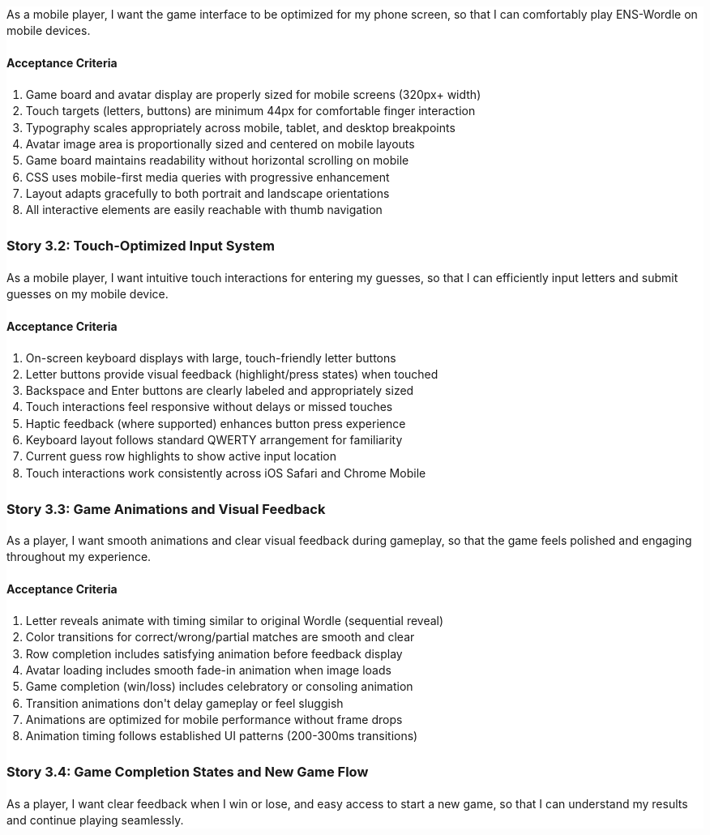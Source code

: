 As a mobile player,
I want the game interface to be optimized for my phone screen,
so that I can comfortably play ENS-Wordle on mobile devices.

#### Acceptance Criteria
1. Game board and avatar display are properly sized for mobile screens (320px+ width)
2. Touch targets (letters, buttons) are minimum 44px for comfortable finger interaction
3. Typography scales appropriately across mobile, tablet, and desktop breakpoints
4. Avatar image area is proportionally sized and centered on mobile layouts
5. Game board maintains readability without horizontal scrolling on mobile
6. CSS uses mobile-first media queries with progressive enhancement
7. Layout adapts gracefully to both portrait and landscape orientations
8. All interactive elements are easily reachable with thumb navigation

### Story 3.2: Touch-Optimized Input System

As a mobile player,
I want intuitive touch interactions for entering my guesses,
so that I can efficiently input letters and submit guesses on my mobile device.

#### Acceptance Criteria
1. On-screen keyboard displays with large, touch-friendly letter buttons
2. Letter buttons provide visual feedback (highlight/press states) when touched
3. Backspace and Enter buttons are clearly labeled and appropriately sized
4. Touch interactions feel responsive without delays or missed touches
5. Haptic feedback (where supported) enhances button press experience
6. Keyboard layout follows standard QWERTY arrangement for familiarity
7. Current guess row highlights to show active input location
8. Touch interactions work consistently across iOS Safari and Chrome Mobile

### Story 3.3: Game Animations and Visual Feedback

As a player,
I want smooth animations and clear visual feedback during gameplay,
so that the game feels polished and engaging throughout my experience.

#### Acceptance Criteria
1. Letter reveals animate with timing similar to original Wordle (sequential reveal)
2. Color transitions for correct/wrong/partial matches are smooth and clear
3. Row completion includes satisfying animation before feedback display
4. Avatar loading includes smooth fade-in animation when image loads
5. Game completion (win/loss) includes celebratory or consoling animation
6. Transition animations don't delay gameplay or feel sluggish
7. Animations are optimized for mobile performance without frame drops
8. Animation timing follows established UI patterns (200-300ms transitions)

### Story 3.4: Game Completion States and New Game Flow

As a player,
I want clear feedback when I win or lose, and easy access to start a new game,
so that I can understand my results and continue playing seamlessly.
